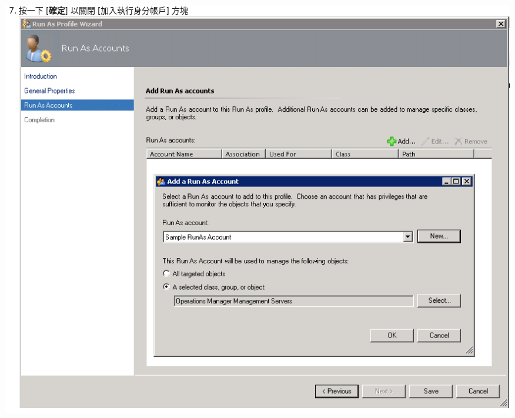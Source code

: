 7. 按一下 [**確定**] 以關閉 [加入執行身分帳戶] 方塊 ![[執行身份設定檔精靈] 的影像](./media/operational-insights-proxy-firewall/proxyacct4.png)